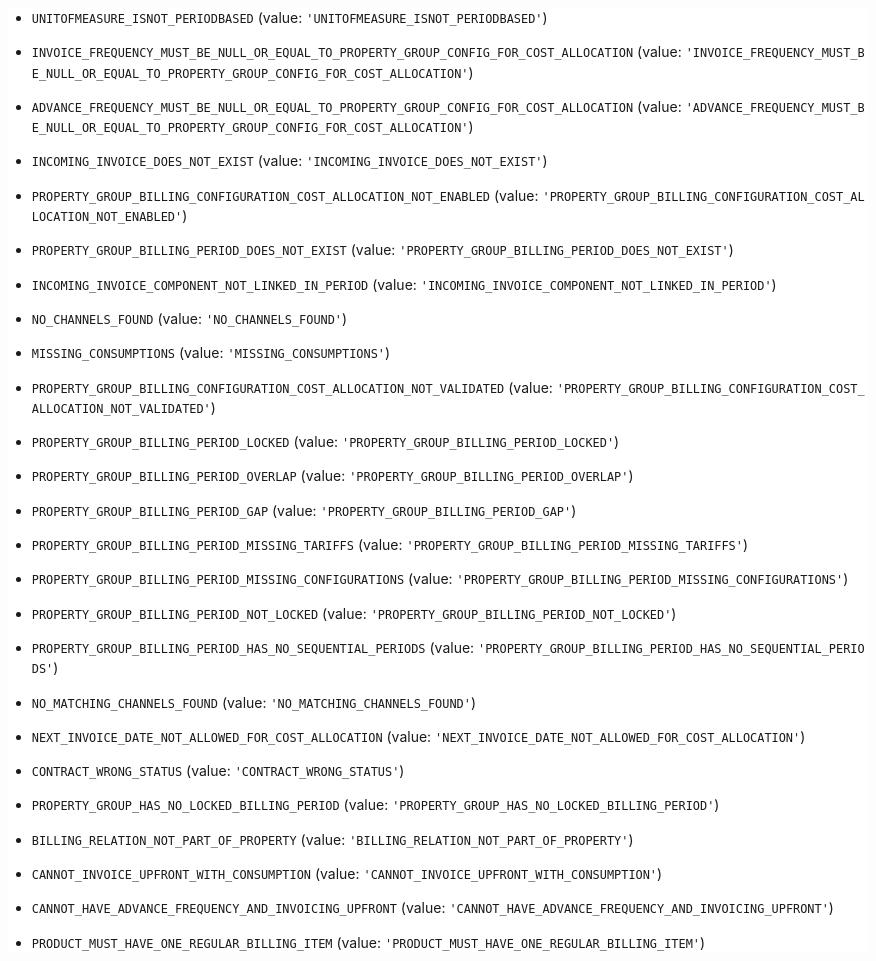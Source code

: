 * `UNITOFMEASURE_ISNOT_PERIODBASED` (value: `'UNITOFMEASURE_ISNOT_PERIODBASED'`)

* `INVOICE_FREQUENCY_MUST_BE_NULL_OR_EQUAL_TO_PROPERTY_GROUP_CONFIG_FOR_COST_ALLOCATION` (value: `'INVOICE_FREQUENCY_MUST_BE_NULL_OR_EQUAL_TO_PROPERTY_GROUP_CONFIG_FOR_COST_ALLOCATION'`)

* `ADVANCE_FREQUENCY_MUST_BE_NULL_OR_EQUAL_TO_PROPERTY_GROUP_CONFIG_FOR_COST_ALLOCATION` (value: `'ADVANCE_FREQUENCY_MUST_BE_NULL_OR_EQUAL_TO_PROPERTY_GROUP_CONFIG_FOR_COST_ALLOCATION'`)

* `INCOMING_INVOICE_DOES_NOT_EXIST` (value: `'INCOMING_INVOICE_DOES_NOT_EXIST'`)

* `PROPERTY_GROUP_BILLING_CONFIGURATION_COST_ALLOCATION_NOT_ENABLED` (value: `'PROPERTY_GROUP_BILLING_CONFIGURATION_COST_ALLOCATION_NOT_ENABLED'`)

* `PROPERTY_GROUP_BILLING_PERIOD_DOES_NOT_EXIST` (value: `'PROPERTY_GROUP_BILLING_PERIOD_DOES_NOT_EXIST'`)

* `INCOMING_INVOICE_COMPONENT_NOT_LINKED_IN_PERIOD` (value: `'INCOMING_INVOICE_COMPONENT_NOT_LINKED_IN_PERIOD'`)

* `NO_CHANNELS_FOUND` (value: `'NO_CHANNELS_FOUND'`)

* `MISSING_CONSUMPTIONS` (value: `'MISSING_CONSUMPTIONS'`)

* `PROPERTY_GROUP_BILLING_CONFIGURATION_COST_ALLOCATION_NOT_VALIDATED` (value: `'PROPERTY_GROUP_BILLING_CONFIGURATION_COST_ALLOCATION_NOT_VALIDATED'`)

* `PROPERTY_GROUP_BILLING_PERIOD_LOCKED` (value: `'PROPERTY_GROUP_BILLING_PERIOD_LOCKED'`)

* `PROPERTY_GROUP_BILLING_PERIOD_OVERLAP` (value: `'PROPERTY_GROUP_BILLING_PERIOD_OVERLAP'`)

* `PROPERTY_GROUP_BILLING_PERIOD_GAP` (value: `'PROPERTY_GROUP_BILLING_PERIOD_GAP'`)

* `PROPERTY_GROUP_BILLING_PERIOD_MISSING_TARIFFS` (value: `'PROPERTY_GROUP_BILLING_PERIOD_MISSING_TARIFFS'`)

* `PROPERTY_GROUP_BILLING_PERIOD_MISSING_CONFIGURATIONS` (value: `'PROPERTY_GROUP_BILLING_PERIOD_MISSING_CONFIGURATIONS'`)

* `PROPERTY_GROUP_BILLING_PERIOD_NOT_LOCKED` (value: `'PROPERTY_GROUP_BILLING_PERIOD_NOT_LOCKED'`)

* `PROPERTY_GROUP_BILLING_PERIOD_HAS_NO_SEQUENTIAL_PERIODS` (value: `'PROPERTY_GROUP_BILLING_PERIOD_HAS_NO_SEQUENTIAL_PERIODS'`)

* `NO_MATCHING_CHANNELS_FOUND` (value: `'NO_MATCHING_CHANNELS_FOUND'`)

* `NEXT_INVOICE_DATE_NOT_ALLOWED_FOR_COST_ALLOCATION` (value: `'NEXT_INVOICE_DATE_NOT_ALLOWED_FOR_COST_ALLOCATION'`)

* `CONTRACT_WRONG_STATUS` (value: `'CONTRACT_WRONG_STATUS'`)

* `PROPERTY_GROUP_HAS_NO_LOCKED_BILLING_PERIOD` (value: `'PROPERTY_GROUP_HAS_NO_LOCKED_BILLING_PERIOD'`)

* `BILLING_RELATION_NOT_PART_OF_PROPERTY` (value: `'BILLING_RELATION_NOT_PART_OF_PROPERTY'`)

* `CANNOT_INVOICE_UPFRONT_WITH_CONSUMPTION` (value: `'CANNOT_INVOICE_UPFRONT_WITH_CONSUMPTION'`)

* `CANNOT_HAVE_ADVANCE_FREQUENCY_AND_INVOICING_UPFRONT` (value: `'CANNOT_HAVE_ADVANCE_FREQUENCY_AND_INVOICING_UPFRONT'`)

* `PRODUCT_MUST_HAVE_ONE_REGULAR_BILLING_ITEM` (value: `'PRODUCT_MUST_HAVE_ONE_REGULAR_BILLING_ITEM'`)
